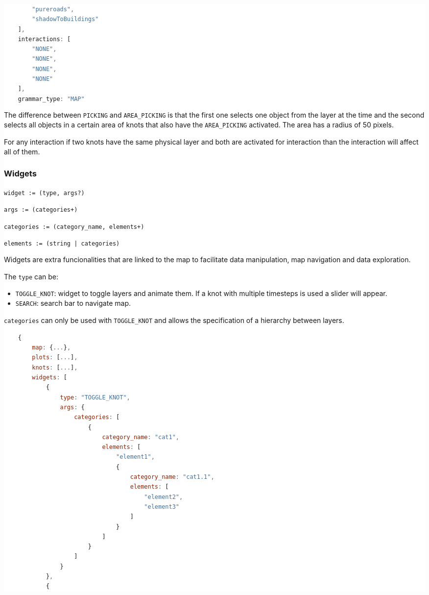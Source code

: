 ```js
        "pureroads",
        "shadowToBuildings"
    ],
    interactions: [
        "NONE",
        "NONE",
        "NONE",
        "NONE"
    ],
    grammar_type: "MAP"
```

The difference between `PICKING` and `AREA_PICKING` is that the first one selects one object from the layer at the time and the second selects all objects in a certain area of knots that also have the `AREA_PICKING` activated. The area has a radius of 50 pixels.

For any interaction if two knots have the same physical layer and both are activated for interaction than the interaction will affect all of them.

### Widgets

`widget := (type, args?)`  

`args := (categories+)`

`categories := (category_name, elements+)`  

`elements := (string | categories)`

Widgets are extra funcionalities that are linked to the map to facilitate data manipulation, map navigation and data exploration.   

The `type` can be:
- `TOGGLE_KNOT`: widget to toggle layers and animate them. If a knot with multiple timesteps is used a slider will appear.
- `SEARCH`: search bar to navigate map.

`categories` can only be used with `TOGGLE_KNOT` and allows the specification of a hierarchy between layers.

```js
    {
        map: {...},
        plots: [...],
        knots: [...],
        widgets: [
            {
                type: "TOGGLE_KNOT",
                args: {
                    categories: [
                        {
                            category_name: "cat1",
                            elements: [
                                "element1",
                                {
                                    category_name: "cat1.1",
                                    elements: [
                                        "element2",
                                        "element3"
                                    ]
                                }
                            ]
                        }
                    ]
                }
            },
            {
```